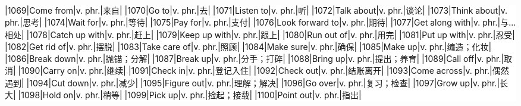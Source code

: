 |1069|Come from|v. phr.|来自|
|1070|Go to|v. phr.|去|
|1071|Listen to|v. phr.|听|
|1072|Talk about|v. phr.|谈论|
|1073|Think about|v. phr.|思考|
|1074|Wait for|v. phr.|等待|
|1075|Pay for|v. phr.|支付|
|1076|Look forward to|v. phr.|期待|
|1077|Get along with|v. phr.|与...相处|
|1078|Catch up with|v. phr.|赶上|
|1079|Keep up with|v. phr.|跟上|
|1080|Run out of|v. phr.|用完|
|1081|Put up with|v. phr.|忍受|
|1082|Get rid of|v. phr.|摆脱|
|1083|Take care of|v. phr.|照顾|
|1084|Make sure|v. phr.|确保|
|1085|Make up|v. phr.|编造；化妆|
|1086|Break down|v. phr.|抛锚；分解|
|1087|Break up|v. phr.|分手；打碎|
|1088|Bring up|v. phr.|提出；养育|
|1089|Call off|v. phr.|取消|
|1090|Carry on|v. phr.|继续|
|1091|Check in|v. phr.|登记入住|
|1092|Check out|v. phr.|结账离开|
|1093|Come across|v. phr.|偶然遇到|
|1094|Cut down|v. phr.|减少|
|1095|Figure out|v. phr.|理解；解决|
|1096|Go over|v. phr.|复习；检查|
|1097|Grow up|v. phr.|长大|
|1098|Hold on|v. phr.|稍等|
|1099|Pick up|v. phr.|捡起；接载|
|1100|Point out|v. phr.|指出|
